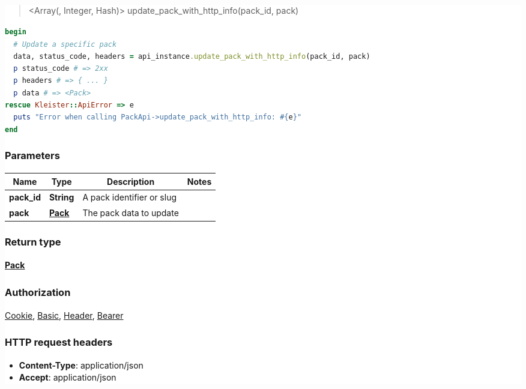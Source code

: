 > <Array(<Pack>, Integer, Hash)> update_pack_with_http_info(pack_id, pack)

```ruby
begin
  # Update a specific pack
  data, status_code, headers = api_instance.update_pack_with_http_info(pack_id, pack)
  p status_code # => 2xx
  p headers # => { ... }
  p data # => <Pack>
rescue Kleister::ApiError => e
  puts "Error when calling PackApi->update_pack_with_http_info: #{e}"
end
```

### Parameters

| Name | Type | Description | Notes |
| ---- | ---- | ----------- | ----- |
| **pack_id** | **String** | A pack identifier or slug |  |
| **pack** | [**Pack**](Pack.md) | The pack data to update |  |

### Return type

[**Pack**](Pack.md)

### Authorization

[Cookie](../README.md#Cookie), [Basic](../README.md#Basic), [Header](../README.md#Header), [Bearer](../README.md#Bearer)

### HTTP request headers

- **Content-Type**: application/json
- **Accept**: application/json

